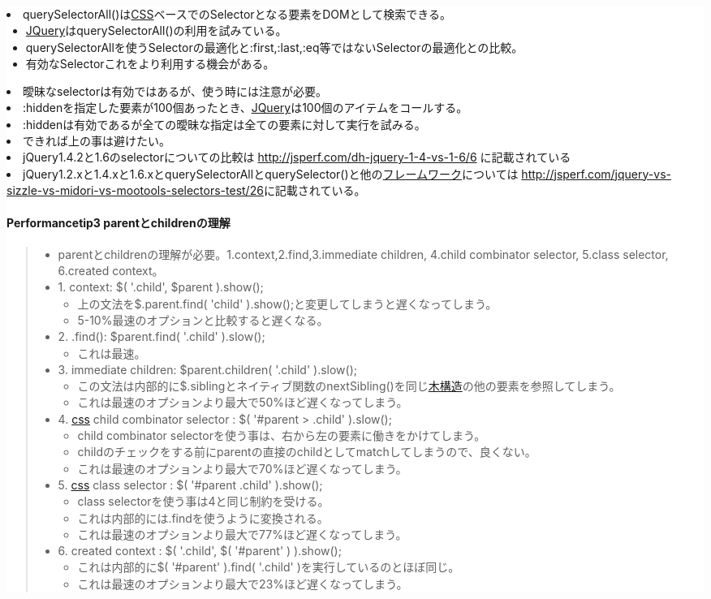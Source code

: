 <li>querySelectorAll()は<a class="keyword" href="http://d.hatena.ne.jp/keyword/CSS">CSS</a>ベースでのSelectorとなる要素をDOMとして検索できる。
<ul>
<li><a class="keyword" href="http://d.hatena.ne.jp/keyword/JQuery">JQuery</a>はquerySelectorAll()の利用を試みている。</li>
<li>querySelectorAllを使うSelectorの最適化と:first,:last,:eq等ではないSelectorの最適化との比較。</li>
<li>有効なSelectorこれをより利用する機会がある。</li>
</ul></li>
<li>曖昧なselectorは有効ではあるが、使う時には注意が必要。</li>
<li>:hiddenを指定した要素が100個あったとき、<a class="keyword" href="http://d.hatena.ne.jp/keyword/JQuery">JQuery</a>は100個のアイテムをコールする。</li>
<li>:hiddenは有効であるが全ての曖昧な指定は全ての要素に対して実行を試みる。</li>
<li>できれば上の事は避けたい。</li>
<li>jQuery1.4.2と1.6のselectorについての比較は <a href="http://jsperf.com/dh-jquery-1-4-vs-1-6/6">http://jsperf.com/dh-jquery-1-4-vs-1-6/6</a> に記載されている</li>
<li>jQuery1.2.xと1.4.xと1.6.xとquerySelectorAllとquerySelector()と他の<a class="keyword" href="http://d.hatena.ne.jp/keyword/%A5%D5%A5%EC%A1%BC%A5%E0%A5%EF%A1%BC%A5%AF">フレームワーク</a>については <a href="http://jsperf.com/jquery-vs-sizzle-vs-midori-vs-mootools-selectors-test/26">http://jsperf.com/jquery-vs-sizzle-vs-midori-vs-mootools-selectors-test/26</a>に記載されている。</li>
</ul>
</blockquote>

</div>
<div class="section">
<h4>Performancetip3 parentとchildrenの理解</h4>

<blockquote>
    
<ul>
<li>parentとchildrenの理解が必要。1.context,2.find,3.immediate children, 4.child combinator selector, 5.class selector, 6.created context。</li>
<li>1. context: $( '.child', $parent ).show();
<ul>
<li>上の文法を$.parent.find( 'child' ).show();と変更してしまうと遅くなってしまう。</li>
<li>5-10%最速のオプションと比較すると遅くなる。</li>
</ul></li>
<li>2. .find(): $parent.find( '.child' ).slow();
<ul>
<li>これは最速。</li>
</ul></li>
<li>3. immediate children: $parent.children( '.child' ).slow();
<ul>
<li>この文法は内部的に$.siblingとネイティブ関数のnextSibling()を同じ<a class="keyword" href="http://d.hatena.ne.jp/keyword/%CC%DA%B9%BD%C2%A4">木構造</a>の他の要素を参照してしまう。</li>
<li>これは最速のオプションより最大で50%ほど遅くなってしまう。</li>
</ul></li>
<li>4. <a class="keyword" href="http://d.hatena.ne.jp/keyword/css">css</a> child combinator selector : $( '#parent > .child' ).slow();
<ul>
<li>child combinator selectorを使う事は、右から左の要素に働きをかけてしまう。</li>
<li>childのチェックをする前にparentの直接のchildとしてmatchしてしまうので、良くない。</li>
<li>これは最速のオプションより最大で70%ほど遅くなってしまう。</li>
</ul></li>
<li>5. <a class="keyword" href="http://d.hatena.ne.jp/keyword/css">css</a> class selector : $( '#parent .child' ).show();
<ul>
<li>class selectorを使う事は4と同じ制約を受ける。</li>
<li>これは内部的には.findを使うように変換される。</li>
<li>これは最速のオプションより最大で77%ほど遅くなってしまう。</li>
</ul></li>
<li>6. created context : $( '.child', $( '#parent'  ) ).show();
<ul>
<li>これは内部的に$( '#parent' ).find( '.child' )を実行しているのとほぼ同じ。</li>
<li>これは最速のオプションより最大で23%ほど遅くなってしまう。</li>
</ul></li>